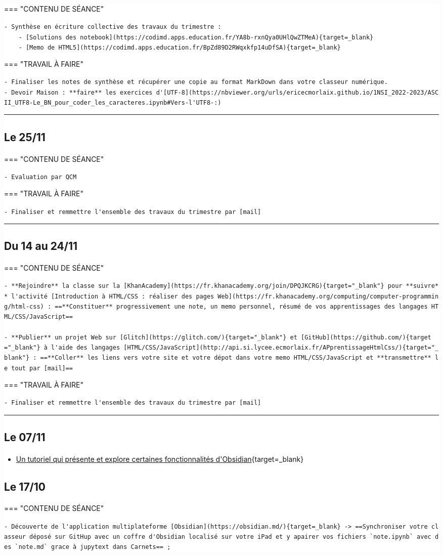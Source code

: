 === "CONTENU DE SÉANCE"

    - Synthèse en écriture collective des travaux du trimestre :
        - [Solutions des notebook](https://codimd.apps.education.fr/YA8b-rxnQya0UHlQwZTMeA){target=_blank}
        - [Memo de HTML5](https://codimd.apps.education.fr/BpZd89D2RWqxkfp14uDfSA){target=_blank}

=== "TRAVAIL À FAIRE"

    - Finaliser les notes de synthèse et récupérer une copie au format MarkDown dans votre classeur numérique.
    - Devoir Maison : **faire** les exercices d'[UTF-8](https://nbviewer.org/urls/ericecmorlaix.github.io/1NSI_2022-2023/ASCII_UTF8-Le_BN_pour_coder_les_caracteres.ipynb#Vers-l'UTF8-:)

***

## Le 25/11

=== "CONTENU DE SÉANCE"

    - Evaluation par QCM

=== "TRAVAIL À FAIRE"

    - Finaliser et remmettre l'ensemble des travaux du trimestre par [mail]

***
## Du 14 au 24/11

=== "CONTENU DE SÉANCE"

    - **Rejoindre** la classe sur la [KhanAcademy](https://fr.khanacademy.org/join/DPQJKCRG){target="_blank"} pour **suivre** l'activité [Introduction à HTML/CSS : réaliser des pages Web](https://fr.khanacademy.org/computing/computer-programming/html-css) : ==**Constituer** progressivement une note, un memo personnel, résumé de vos apprentissages des langages HTML/CSS/JavaScript==

    - **Publier** un projet Web sur [Glitch](https://glitch.com/){target="_blank"} et [GitHub](https://github.com/){target="_blank"} à l'aide des langages [HTML/CSS/JavaScript](http://api.si.lycee.ecmorlaix.fr/APprentissageHtmlCss/){target="_blank"} : ==**Coller** les liens vers votre site et votre dépot dans votre memo HTML/CSS/JavaScript et **transmettre** le tout par [mail]==

=== "TRAVAIL À FAIRE"

    - Finaliser et remmettre l'ensemble des travaux du trimestre par [mail]

***
## Le 07/11

- [Un tutoriel qui présente et explore certaines fonctionnalités d'Obsidian](https://ericecmorlaix.github.io/adn-Tutoriel_Obsidian/){target=_blank}

## Le 17/10

=== "CONTENU DE SÉANCE"

    - Découverte de l'application multiplateforme [Obsidian](https://obsidian.md/){target=_blank} -> ==Synchroniser votre classeur déposé sur GitHup avec un coffre d'Obsidian localisé sur votre iPad et y apairer vos fichiers `note.ipynb` avec des `note.md` grace à jupytext dans Carnets== ;


[mail]: mailto:eric.madec@ecmorlaix.fr "eric.madec@ecmorlaix.fr"